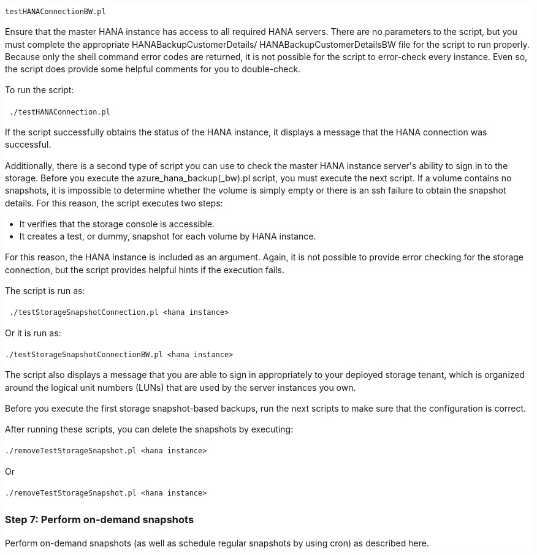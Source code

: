  ```
testHANAConnectionBW.pl
```

Ensure that the master HANA instance has access to all required HANA servers. There are no parameters to the script, but you must complete the appropriate HANABackupCustomerDetails/ HANABackupCustomerDetailsBW file for the script to run properly. Because only the shell command error codes are returned, it is not possible for the script to error-check every instance. Even so, the script does provide some helpful comments for you to double-check.

To run the script:
```
 ./testHANAConnection.pl
```
 If the script successfully obtains the status of the HANA instance, it displays a message that the HANA connection was successful.

Additionally, there is a second type of script you can use to check the master HANA instance server's ability to sign in to the storage. Before you execute the azure\_hana\_backup(\_bw).pl script, you must execute the next script. If a volume contains no snapshots, it is impossible to determine whether the volume is simply empty or there is an ssh failure to obtain the snapshot details. For this reason, the script executes two steps:

- It verifies that the storage console is accessible.
- It creates a test, or dummy, snapshot for each volume by HANA instance.

For this reason, the HANA instance is included as an argument. Again, it is not possible to provide error checking for the storage connection, but the script provides helpful hints if the execution fails.

The script is run as:
```
 ./testStorageSnapshotConnection.pl <hana instance>
```
Or it is run as:
```
./testStorageSnapshotConnectionBW.pl <hana instance>
```
The script also displays a message that you are able to sign in appropriately to your deployed storage tenant, which is organized around the logical unit numbers (LUNs) that are used by the server instances you own.

Before you execute the first storage snapshot-based backups, run the next scripts to make sure that the configuration is correct.

After running these scripts, you can delete the snapshots by executing:
```
./removeTestStorageSnapshot.pl <hana instance>
```
Or
```
./removeTestStorageSnapshot.pl <hana instance>
```

### Step 7: Perform on-demand snapshots

Perform on-demand snapshots (as well as schedule regular snapshots by using cron) as described here.
